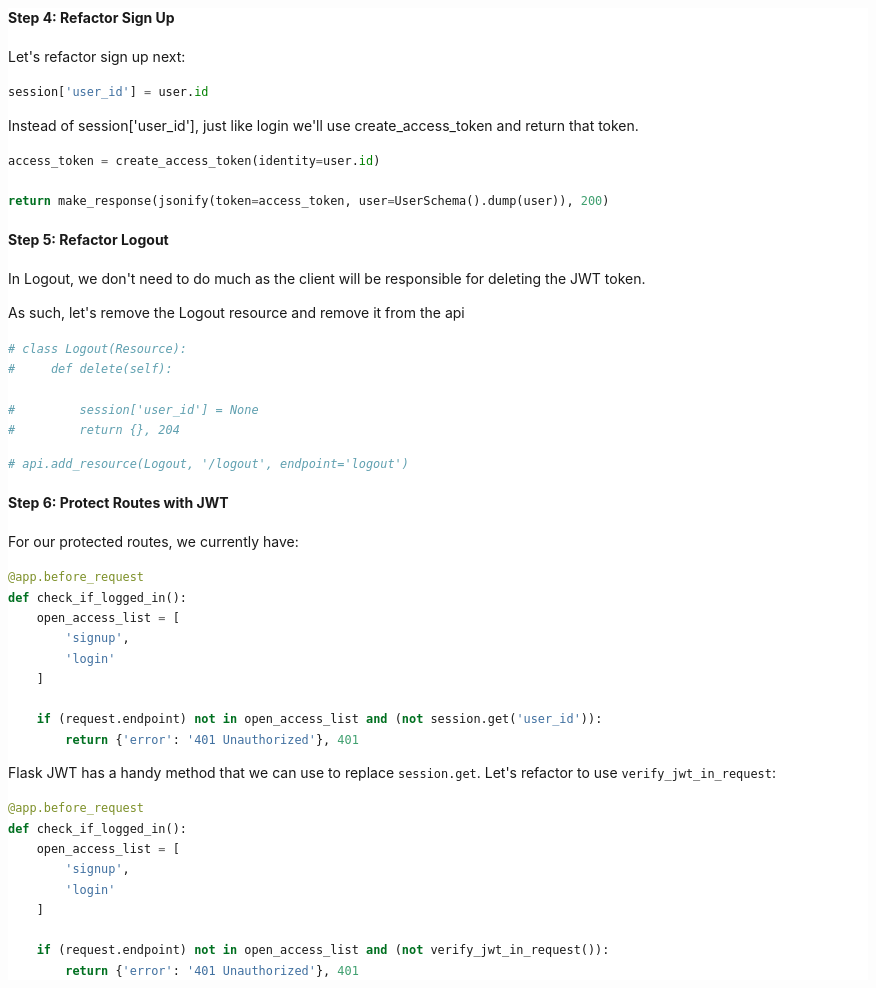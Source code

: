 #### Step 4: Refactor Sign Up

Let's refactor sign up next:

```python
session['user_id'] = user.id
```

Instead of session['user_id'], just like login we'll use create_access_token and return that token.

```python
access_token = create_access_token(identity=user.id)

return make_response(jsonify(token=access_token, user=UserSchema().dump(user)), 200)
```

#### Step 5: Refactor Logout

In Logout, we don't need to do much as the client will be responsible for deleting the JWT token.

As such, let's remove the Logout resource and remove it from the api

```python
# class Logout(Resource):
#     def delete(self):

#         session['user_id'] = None
#         return {}, 204
```

```python
# api.add_resource(Logout, '/logout', endpoint='logout')
```

#### Step 6: Protect Routes with JWT

For our protected routes, we currently have:

```python
@app.before_request
def check_if_logged_in():
    open_access_list = [
        'signup',
        'login'
    ]

    if (request.endpoint) not in open_access_list and (not session.get('user_id')):
        return {'error': '401 Unauthorized'}, 401
```

Flask JWT has a handy method that we can use to replace `session.get`. Let's refactor to
use `verify_jwt_in_request`:

```python
@app.before_request
def check_if_logged_in():
    open_access_list = [
        'signup',
        'login'
    ]

    if (request.endpoint) not in open_access_list and (not verify_jwt_in_request()):
        return {'error': '401 Unauthorized'}, 401
```
